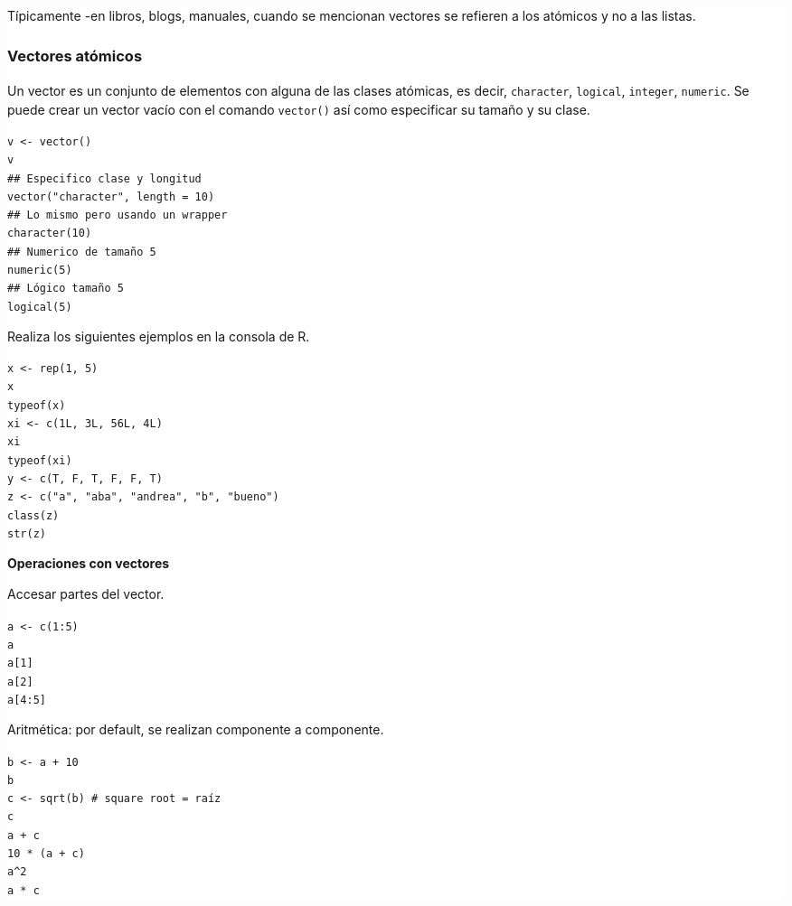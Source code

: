 Típicamente -en libros, blogs, manuales, cuando se mencionan vectores se refieren
a los atómicos y no a las listas.

### Vectores atómicos

Un vector es un conjunto de elementos con alguna de las clases atómicas, 
es decir, `character`, `logical`, `integer`, `numeric`. Se puede crear un vector
vacío con el comando `vector()` así como especificar su tamaño y su clase.

```{r}
v <- vector()
v 
## Especifico clase y longitud
vector("character", length = 10)
## Lo mismo pero usando un wrapper
character(10)
## Numerico de tamaño 5
numeric(5)
## Lógico tamaño 5
logical(5)
```

Realiza los siguientes ejemplos en la consola de R.

```{r, eval = F}
x <- rep(1, 5)
x
typeof(x)
xi <- c(1L, 3L, 56L, 4L)
xi
typeof(xi)
y <- c(T, F, T, F, F, T)
z <- c("a", "aba", "andrea", "b", "bueno")
class(z)
str(z)
```

**Operaciones con vectores**

Accesar partes del vector.

```{r}
a <- c(1:5)
a
a[1]
a[2]
a[4:5]
```

Aritmética: por default, se realizan componente a componente.

```{r}
b <- a + 10
b
c <- sqrt(b) # square root = raíz
c
a + c
10 * (a + c)
a^2
a * c
```
